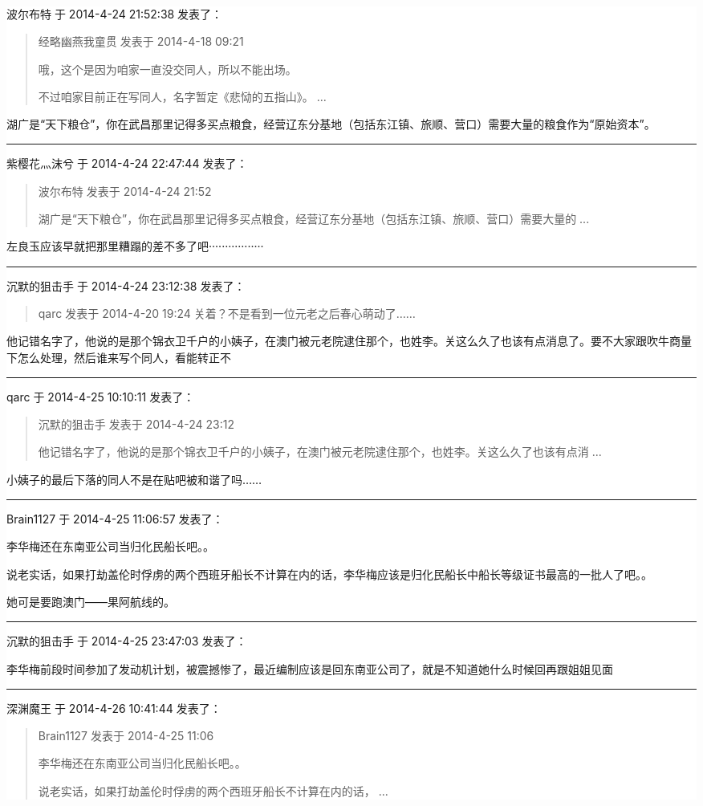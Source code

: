 
波尔布特 于 2014-4-24 21:52:38 发表了：

> 经略幽燕我童贯 发表于 2014-4-18 09:21
>
> 哦，这个是因为咱家一直没交同人，所以不能出场。
>
> 不过咱家目前正在写同人，名字暂定《悲恸的五指山》。 ...

湖广是“天下粮仓”，你在武昌那里记得多买点粮食，经营辽东分基地（包括东江镇、旅顺、营口）需要大量的粮食作为“原始资本”。

---

紫樱花灬沫兮 于 2014-4-24 22:47:44 发表了：

> 波尔布特 发表于 2014-4-24 21:52
>
> 湖广是“天下粮仓”，你在武昌那里记得多买点粮食，经营辽东分基地（包括东江镇、旅顺、营口）需要大量的 ...

左良玉应该早就把那里糟蹋的差不多了吧·················

---

沉默的狙击手 于 2014-4-24 23:12:38 发表了：

> qarc 发表于 2014-4-20 19:24 关着？不是看到一位元老之后春心萌动了……

他记错名字了，他说的是那个锦衣卫千户的小姨子，在澳门被元老院逮住那个，也姓李。关这么久了也该有点消息了。要不大家跟吹牛商量下怎么处理，然后谁来写个同人，看能转正不

---

qarc 于 2014-4-25 10:10:11 发表了：

> 沉默的狙击手 发表于 2014-4-24 23:12
>
> 他记错名字了，他说的是那个锦衣卫千户的小姨子，在澳门被元老院逮住那个，也姓李。关这么久了也该有点消 ...

小姨子的最后下落的同人不是在贴吧被和谐了吗……

---

Brain1127 于 2014-4-25 11:06:57 发表了：

李华梅还在东南亚公司当归化民船长吧。。

说老实话，如果打劫盖伦时俘虏的两个西班牙船长不计算在内的话，李华梅应该是归化民船长中船长等级证书最高的一批人了吧。。

她可是要跑澳门——果阿航线的。

---

沉默的狙击手 于 2014-4-25 23:47:03 发表了：

李华梅前段时间参加了发动机计划，被震撼惨了，最近编制应该是回东南亚公司了，就是不知道她什么时候回再跟姐姐见面

---

深渊魔王 于 2014-4-26 10:41:44 发表了：

> Brain1127 发表于 2014-4-25 11:06
>
> 李华梅还在东南亚公司当归化民船长吧。。
>
> 说老实话，如果打劫盖伦时俘虏的两个西班牙船长不计算在内的话， ...
